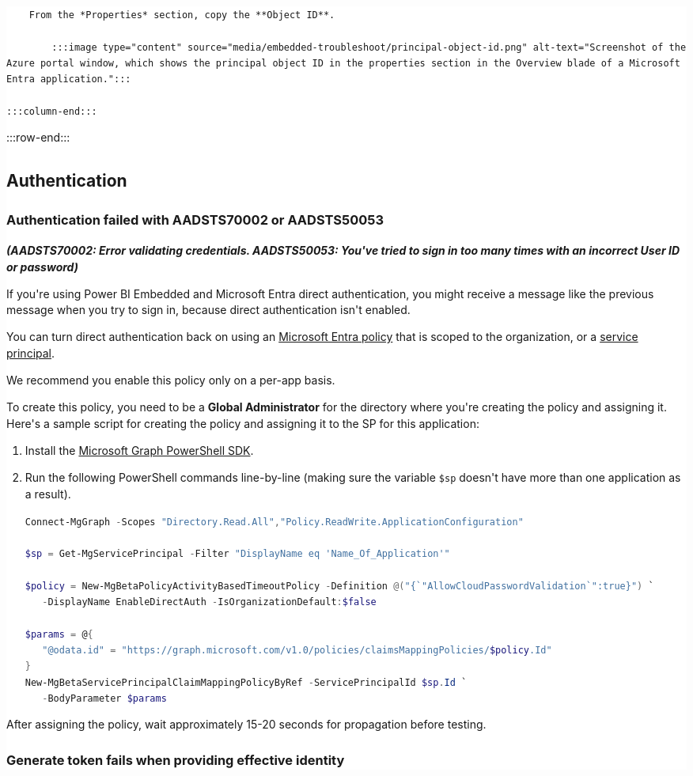         From the *Properties* section, copy the **Object ID**.
        
            :::image type="content" source="media/embedded-troubleshoot/principal-object-id.png" alt-text="Screenshot of the Azure portal window, which shows the principal object ID in the properties section in the Overview blade of a Microsoft Entra application.":::

    :::column-end:::
:::row-end:::

## Authentication

### Authentication failed with AADSTS70002 or AADSTS50053

***(AADSTS70002: Error validating credentials. AADSTS50053: You've tried to sign in too many times with an incorrect User ID or password)***

If you're using Power BI Embedded and Microsoft Entra direct authentication, you might receive a message like the previous message when you try to sign in, because direct authentication isn't enabled.

You can turn direct authentication back on using an [Microsoft Entra policy](/azure/active-directory/manage-apps/configure-authentication-for-federated-users-portal#enable-direct-authentication-for-legacy-applications) that is scoped to the organization, or a [service principal](/azure/active-directory/develop/active-directory-application-objects#service-principal-object).

We recommend you enable this policy only on a per-app basis.

To create this policy, you need to be a **Global Administrator** for the directory where you're creating the policy and assigning it. Here's a sample script for creating the policy and assigning it to the SP for this application:

1. Install the [Microsoft Graph PowerShell SDK](/powershell/microsoftgraph/installation).

2. Run the following PowerShell commands line-by-line (making sure the variable `$sp` doesn't have more than one application as a result).

   ```powershell
   Connect-MgGraph -Scopes "Directory.Read.All","Policy.ReadWrite.ApplicationConfiguration"

   $sp = Get-MgServicePrincipal -Filter "DisplayName eq 'Name_Of_Application'"

   $policy = New-MgBetaPolicyActivityBasedTimeoutPolicy -Definition @("{`"AllowCloudPasswordValidation`":true}") `
      -DisplayName EnableDirectAuth -IsOrganizationDefault:$false

   $params = @{
      "@odata.id" = "https://graph.microsoft.com/v1.0/policies/claimsMappingPolicies/$policy.Id"
   }
   New-MgBetaServicePrincipalClaimMappingPolicyByRef -ServicePrincipalId $sp.Id `
      -BodyParameter $params
   ```

After assigning the policy, wait approximately 15-20 seconds for propagation before testing.

### Generate token fails when providing effective identity

